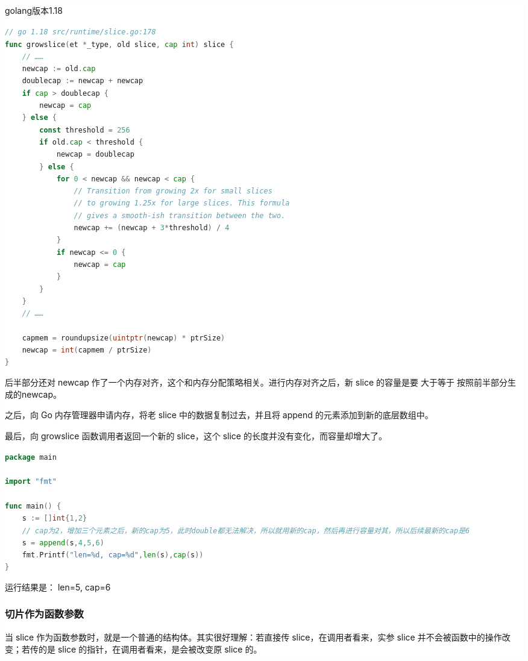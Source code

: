 golang版本1.18
```go
// go 1.18 src/runtime/slice.go:178
func growslice(et *_type, old slice, cap int) slice {
    // ……
    newcap := old.cap
	doublecap := newcap + newcap
	if cap > doublecap {
		newcap = cap
	} else {
		const threshold = 256
		if old.cap < threshold {
			newcap = doublecap
		} else {
			for 0 < newcap && newcap < cap {
                // Transition from growing 2x for small slices
				// to growing 1.25x for large slices. This formula
				// gives a smooth-ish transition between the two.
				newcap += (newcap + 3*threshold) / 4
			}
			if newcap <= 0 {
				newcap = cap
			}
		}
	}
	// ……
    
	capmem = roundupsize(uintptr(newcap) * ptrSize)
	newcap = int(capmem / ptrSize)
}
```

后半部分还对 newcap 作了一个内存对齐，这个和内存分配策略相关。进行内存对齐之后，新 slice 的容量是要 大于等于 按照前半部分生成的newcap。

之后，向 Go 内存管理器申请内存，将老 slice 中的数据复制过去，并且将 append 的元素添加到新的底层数组中。

最后，向 growslice 函数调用者返回一个新的 slice，这个 slice 的长度并没有变化，而容量却增大了。

```go
package main

import "fmt"

func main() {
	s := []int{1,2}
    // cap为2，增加三个元素之后，新的cap为5，此时double都无法解决，所以就用新的cap，然后再进行容量对其，所以后续最新的cap是6
	s = append(s,4,5,6)
	fmt.Printf("len=%d, cap=%d",len(s),cap(s))
}
```
运行结果是：
len=5, cap=6


### 切片作为函数参数
当 slice 作为函数参数时，就是一个普通的结构体。其实很好理解：若直接传 slice，在调用者看来，实参 slice 并不会被函数中的操作改变；若传的是 slice 的指针，在调用者看来，是会被改变原 slice 的。
